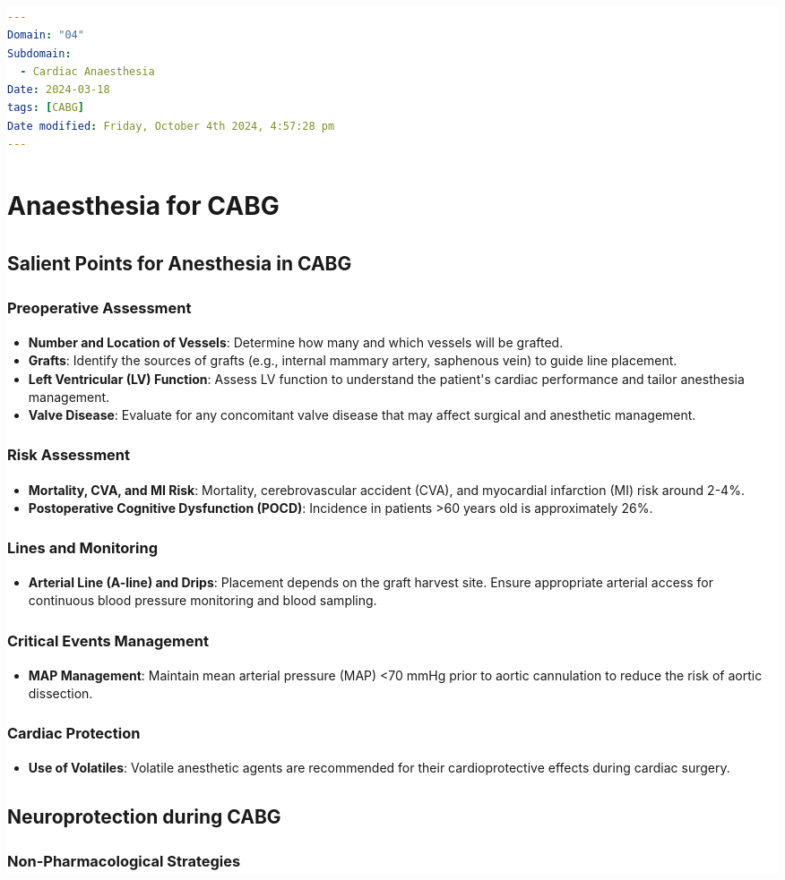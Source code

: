 ```yaml
---
Domain: "04"
Subdomain:
  - Cardiac Anaesthesia
Date: 2024-03-18
tags: [CABG]
Date modified: Friday, October 4th 2024, 4:57:28 pm
---
```


# Anaesthesia for CABG

## Salient Points for Anesthesia in CABG

### Preoperative Assessment

- **Number and Location of Vessels**: Determine how many and which vessels will be grafted.
- **Grafts**: Identify the sources of grafts (e.g., internal mammary artery, saphenous vein) to guide line placement.
- **Left Ventricular (LV) Function**: Assess LV function to understand the patient's cardiac performance and tailor anesthesia management.
- **Valve Disease**: Evaluate for any concomitant valve disease that may affect surgical and anesthetic management.

### Risk Assessment

- **Mortality, CVA, and MI Risk**: Mortality, cerebrovascular accident (CVA), and myocardial infarction (MI) risk around 2-4%.
- **Postoperative Cognitive Dysfunction (POCD)**: Incidence in patients >60 years old is approximately 26%.

### Lines and Monitoring

- **Arterial Line (A-line) and Drips**: Placement depends on the graft harvest site. Ensure appropriate arterial access for continuous blood pressure monitoring and blood sampling.

### Critical Events Management

- **MAP Management**: Maintain mean arterial pressure (MAP) <70 mmHg prior to aortic cannulation to reduce the risk of aortic dissection.

### Cardiac Protection

- **Use of Volatiles**: Volatile anesthetic agents are recommended for their cardioprotective effects during cardiac surgery.
## Neuroprotection during CABG
### Non-Pharmacological Strategies
